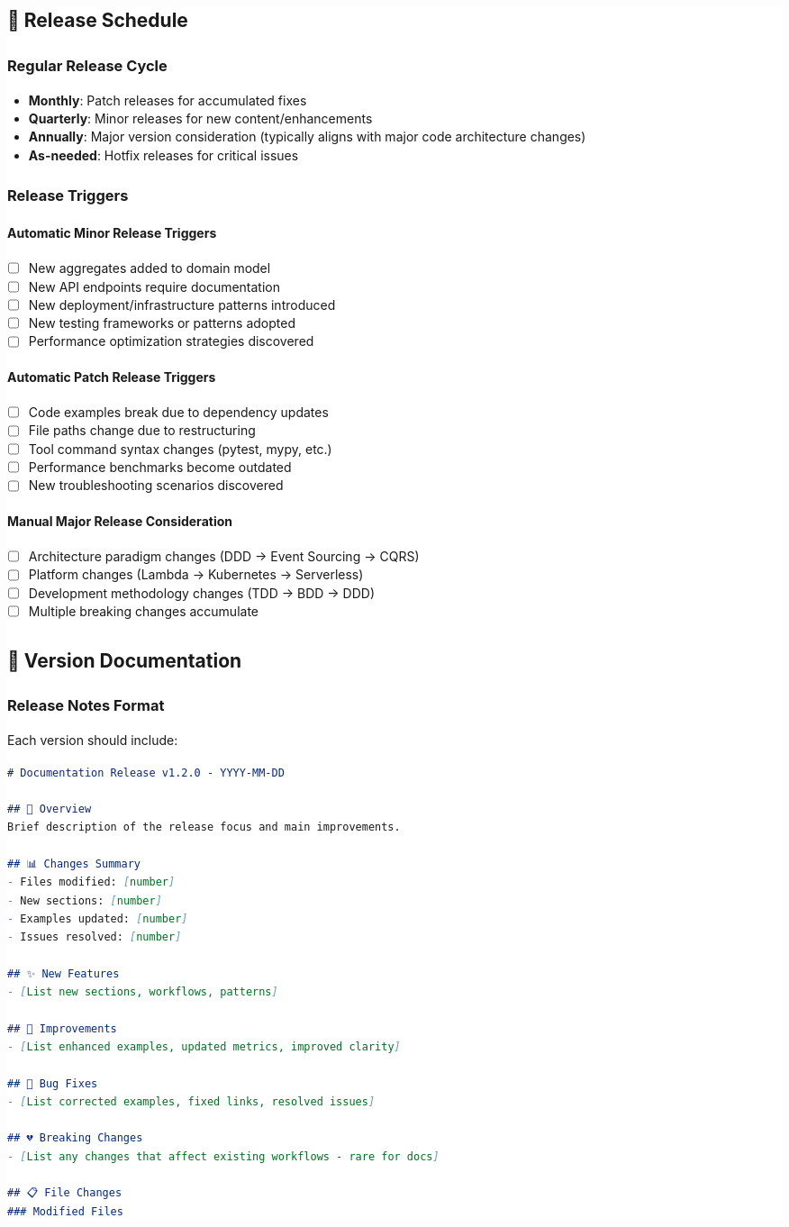 
## 📅 Release Schedule

### Regular Release Cycle
- **Monthly**: Patch releases for accumulated fixes
- **Quarterly**: Minor releases for new content/enhancements  
- **Annually**: Major version consideration (typically aligns with major code architecture changes)
- **As-needed**: Hotfix releases for critical issues

### Release Triggers

#### Automatic Minor Release Triggers
- [ ] New aggregates added to domain model
- [ ] New API endpoints require documentation
- [ ] New deployment/infrastructure patterns introduced
- [ ] New testing frameworks or patterns adopted
- [ ] Performance optimization strategies discovered

#### Automatic Patch Release Triggers
- [ ] Code examples break due to dependency updates
- [ ] File paths change due to restructuring
- [ ] Tool command syntax changes (pytest, mypy, etc.)
- [ ] Performance benchmarks become outdated
- [ ] New troubleshooting scenarios discovered

#### Manual Major Release Consideration
- [ ] Architecture paradigm changes (DDD → Event Sourcing → CQRS)
- [ ] Platform changes (Lambda → Kubernetes → Serverless)
- [ ] Development methodology changes (TDD → BDD → DDD)
- [ ] Multiple breaking changes accumulate

## 📝 Version Documentation

### Release Notes Format
Each version should include:

```markdown
# Documentation Release v1.2.0 - YYYY-MM-DD

## 🎯 Overview
Brief description of the release focus and main improvements.

## 📊 Changes Summary
- Files modified: [number]
- New sections: [number] 
- Examples updated: [number]
- Issues resolved: [number]

## ✨ New Features
- [List new sections, workflows, patterns]

## 🔧 Improvements  
- [List enhanced examples, updated metrics, improved clarity]

## 🐛 Bug Fixes
- [List corrected examples, fixed links, resolved issues]

## 💔 Breaking Changes
- [List any changes that affect existing workflows - rare for docs]

## 📋 File Changes
### Modified Files
```